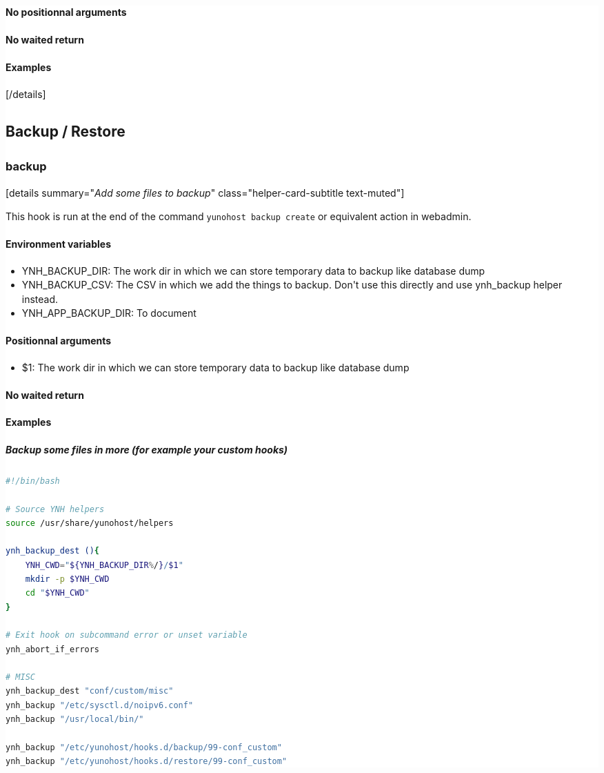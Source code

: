 #### No positionnal arguments

#### No waited return

#### Examples

[/details]

## Backup / Restore

### backup

[details summary="<i>Add some files to backup</i>" class="helper-card-subtitle text-muted"]

This hook is run at the end of the command `yunohost backup create` or equivalent action in webadmin.

#### Environment variables

- YNH_BACKUP_DIR: The work dir in which we can store temporary data to backup like database dump
- YNH_BACKUP_CSV: The CSV in which we add the things to backup. Don't use this directly and use ynh_backup helper instead.
- YNH_APP_BACKUP_DIR: To document

#### Positionnal arguments

- $1: The work dir in which we can store temporary data to backup like database dump

#### No waited return

#### Examples

##### Backup some files in more (for example your custom hooks)

```bash
#!/bin/bash

# Source YNH helpers
source /usr/share/yunohost/helpers

ynh_backup_dest (){
    YNH_CWD="${YNH_BACKUP_DIR%/}/$1"
    mkdir -p $YNH_CWD
    cd "$YNH_CWD"
}

# Exit hook on subcommand error or unset variable
ynh_abort_if_errors

# MISC
ynh_backup_dest "conf/custom/misc"
ynh_backup "/etc/sysctl.d/noipv6.conf"
ynh_backup "/usr/local/bin/"

ynh_backup "/etc/yunohost/hooks.d/backup/99-conf_custom"
ynh_backup "/etc/yunohost/hooks.d/restore/99-conf_custom"

```
